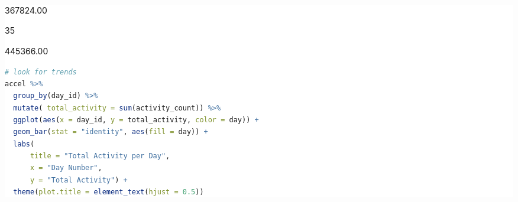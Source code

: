 <td style="text-align:right;">

367824.00

</td>

</tr>

<tr>

<td style="text-align:right;">

35

</td>

<td style="text-align:right;">

445366.00

</td>

</tr>

</tbody>

</table>

``` r
# look for trends
accel %>% 
  group_by(day_id) %>% 
  mutate( total_activity = sum(activity_count)) %>% 
  ggplot(aes(x = day_id, y = total_activity, color = day)) +
  geom_bar(stat = "identity", aes(fill = day)) +
  labs(
      title = "Total Activity per Day",
      x = "Day Number",
      y = "Total Activity") + 
  theme(plot.title = element_text(hjust = 0.5)) 
```
